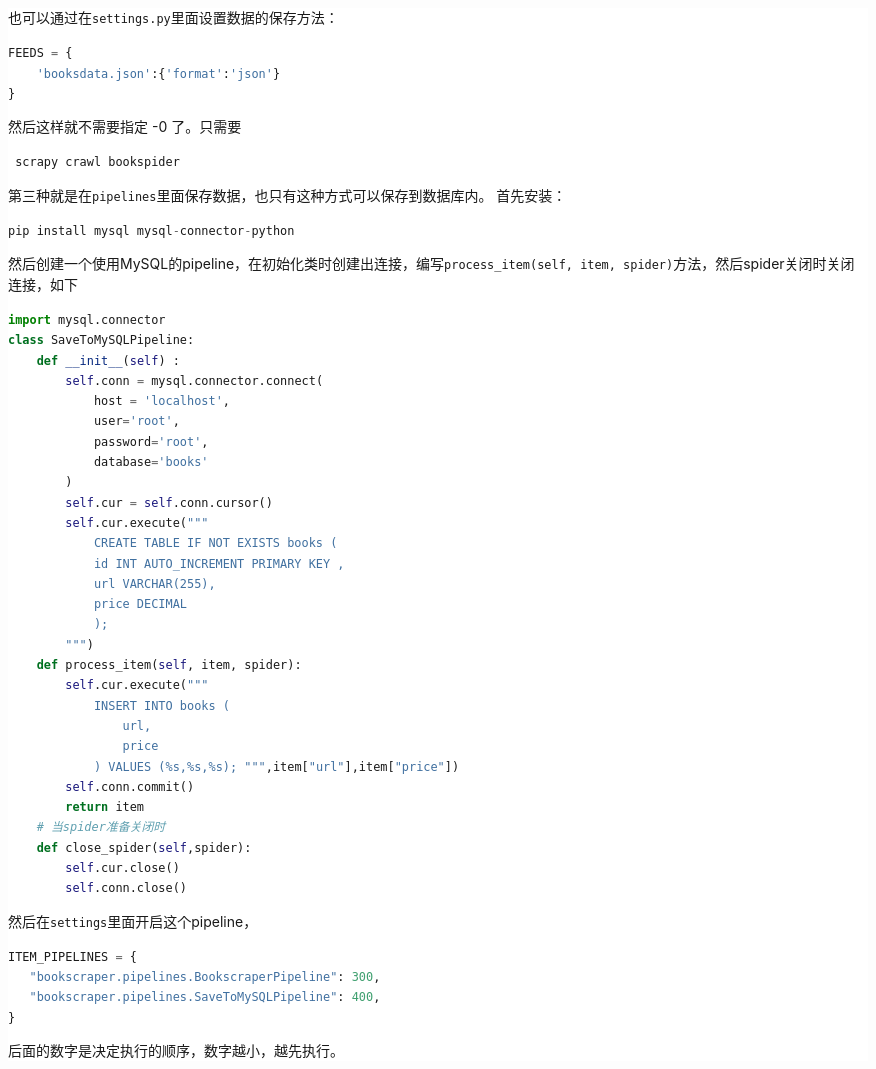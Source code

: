 
也可以通过在`settings.py`里面设置数据的保存方法：
```python
FEEDS = {
    'booksdata.json':{'format':'json'}
}
```
然后这样就不需要指定 -0 了。只需要
```python
 scrapy crawl bookspider
```


第三种就是在`pipelines`里面保存数据，也只有这种方式可以保存到数据库内。
首先安装：
```python
pip install mysql mysql-connector-python
```
然后创建一个使用MySQL的pipeline，在初始化类时创建出连接，编写`process_item(self, item, spider)`方法，然后spider关闭时关闭连接，如下
```python
import mysql.connector
class SaveToMySQLPipeline:
    def __init__(self) :
        self.conn = mysql.connector.connect(
            host = 'localhost',
            user='root',
            password='root',
            database='books'
        )
        self.cur = self.conn.cursor()
        self.cur.execute("""
            CREATE TABLE IF NOT EXISTS books (
            id INT AUTO_INCREMENT PRIMARY KEY ,
            url VARCHAR(255),
            price DECIMAL
            );
        """)
    def process_item(self, item, spider):
        self.cur.execute("""
            INSERT INTO books (
                url,
                price
            ) VALUES (%s,%s,%s); """,item["url"],item["price"])
        self.conn.commit()
        return item
    # 当spider准备关闭时
    def close_spider(self,spider):
        self.cur.close()
        self.conn.close()
```
然后在`settings`里面开启这个pipeline，
```python
ITEM_PIPELINES = {
   "bookscraper.pipelines.BookscraperPipeline": 300,
   "bookscraper.pipelines.SaveToMySQLPipeline": 400,
}
```
后面的数字是决定执行的顺序，数字越小，越先执行。
